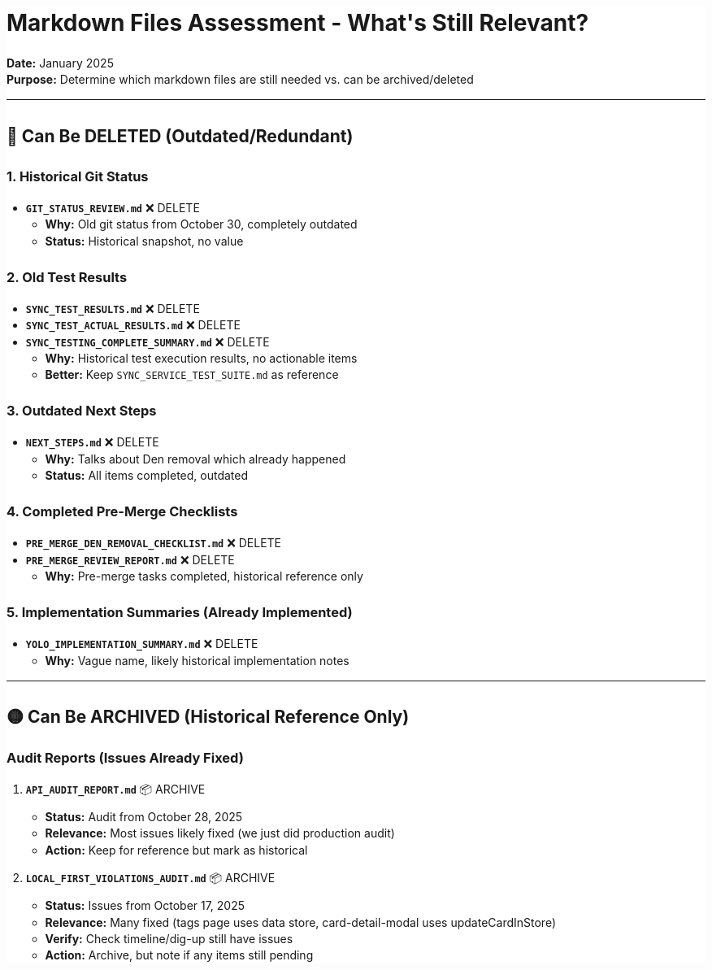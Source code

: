 # Markdown Files Assessment - What's Still Relevant?

**Date:** January 2025  
**Purpose:** Determine which markdown files are still needed vs. can be archived/deleted

---

## 🔴 Can Be DELETED (Outdated/Redundant)

### 1. Historical Git Status
- **`GIT_STATUS_REVIEW.md`** ❌ DELETE
  - **Why:** Old git status from October 30, completely outdated
  - **Status:** Historical snapshot, no value

### 2. Old Test Results
- **`SYNC_TEST_RESULTS.md`** ❌ DELETE
- **`SYNC_TEST_ACTUAL_RESULTS.md`** ❌ DELETE  
- **`SYNC_TESTING_COMPLETE_SUMMARY.md`** ❌ DELETE
  - **Why:** Historical test execution results, no actionable items
  - **Better:** Keep `SYNC_SERVICE_TEST_SUITE.md` as reference

### 3. Outdated Next Steps
- **`NEXT_STEPS.md`** ❌ DELETE
  - **Why:** Talks about Den removal which already happened
  - **Status:** All items completed, outdated

### 4. Completed Pre-Merge Checklists
- **`PRE_MERGE_DEN_REMOVAL_CHECKLIST.md`** ❌ DELETE
- **`PRE_MERGE_REVIEW_REPORT.md`** ❌ DELETE
  - **Why:** Pre-merge tasks completed, historical reference only

### 5. Implementation Summaries (Already Implemented)
- **`YOLO_IMPLEMENTATION_SUMMARY.md`** ❌ DELETE
  - **Why:** Vague name, likely historical implementation notes

---

## 🟡 Can Be ARCHIVED (Historical Reference Only)

### Audit Reports (Issues Already Fixed)

1. **`API_AUDIT_REPORT.md`** 📦 ARCHIVE
   - **Status:** Audit from October 28, 2025
   - **Relevance:** Most issues likely fixed (we just did production audit)
   - **Action:** Keep for reference but mark as historical

2. **`LOCAL_FIRST_VIOLATIONS_AUDIT.md`** 📦 ARCHIVE
   - **Status:** Issues from October 17, 2025
   - **Relevance:** Many fixed (tags page uses data store, card-detail-modal uses updateCardInStore)
   - **Verify:** Check timeline/dig-up still have issues
   - **Action:** Archive, but note if any items still pending
